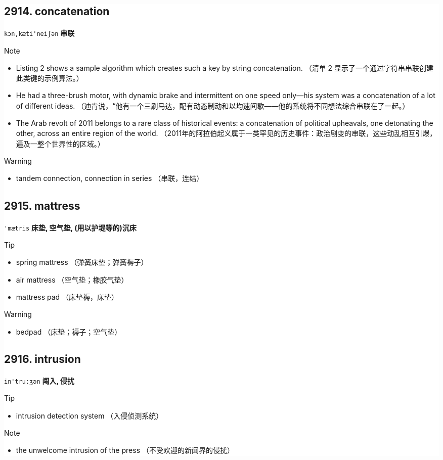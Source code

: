 ## 2914. concatenation

`kɔn,kæti'neiʃən`  **串联**

> [!NOTE]
>
> - Listing 2 shows a sample algorithm which creates such a key by string concatenation. （清单 2 显示了一个通过字符串串联创建此类键的示例算法。）
>
> - He had a three-brush motor, with dynamic brake and intermittent on one speed only—his system was a concatenation of a lot of different ideas. （迪肯说，“他有一个三刷马达，配有动态制动和以均速间歇——他的系统将不同想法综合串联在了一起。）
>
> - The Arab revolt of 2011 belongs to a rare class of historical events: a concatenation of political upheavals, one detonating the other, across an entire region of the world. （2011年的阿拉伯起义属于一类罕见的历史事件：政治剧变的串联，这些动乱相互引爆，遍及一整个世界性的区域。）
>

> [!WARNING]
>
> - tandem connection, connection in series （串联，连结）
>

## 2915. mattress

`'mætris`  **床垫, 空气垫, (用以护堤等的)沉床**

> [!TIP]
>
> - spring mattress （弹簧床垫；弹簧褥子）
>
> - air mattress （空气垫；橡胶气垫）
>
> - mattress pad （床垫褥，床垫）
>

> [!WARNING]
>
> - bedpad （床垫；褥子；空气垫）
>

## 2916. intrusion

`in'tru:ʒən`  **闯入, 侵扰**

> [!TIP]
>
> - intrusion detection system （入侵侦测系统）
>

> [!NOTE]
>
> - the unwelcome intrusion of the press （不受欢迎的新闻界的侵扰）
>
